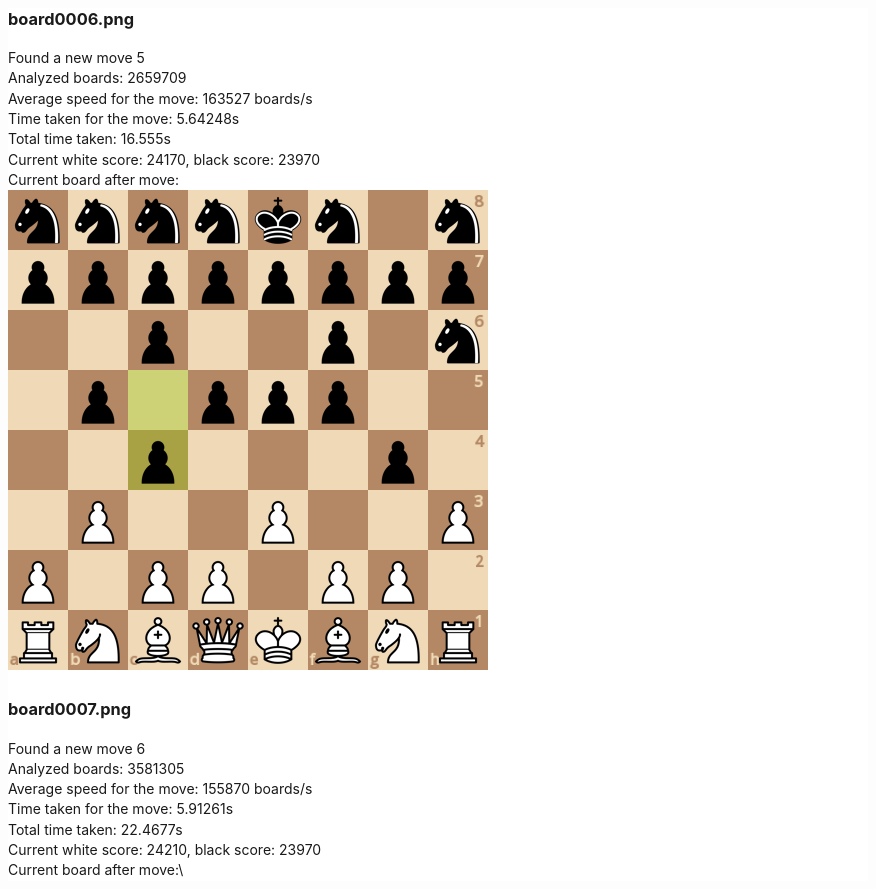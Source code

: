 ### board0006.png

Found a new move 5\
Analyzed boards: 2659709\
Average speed for the move: 163527 boards/s\
Time taken for the move: 5.64248s\
Total time taken: 16.555s\
Current white score: 24170, black score: 23970\
Current board after move:\
![board0006.png](images/board0006.png)

### board0007.png

Found a new move 6\
Analyzed boards: 3581305\
Average speed for the move: 155870 boards/s\
Time taken for the move: 5.91261s\
Total time taken: 22.4677s\
Current white score: 24210, black score: 23970\
Current board after move:\